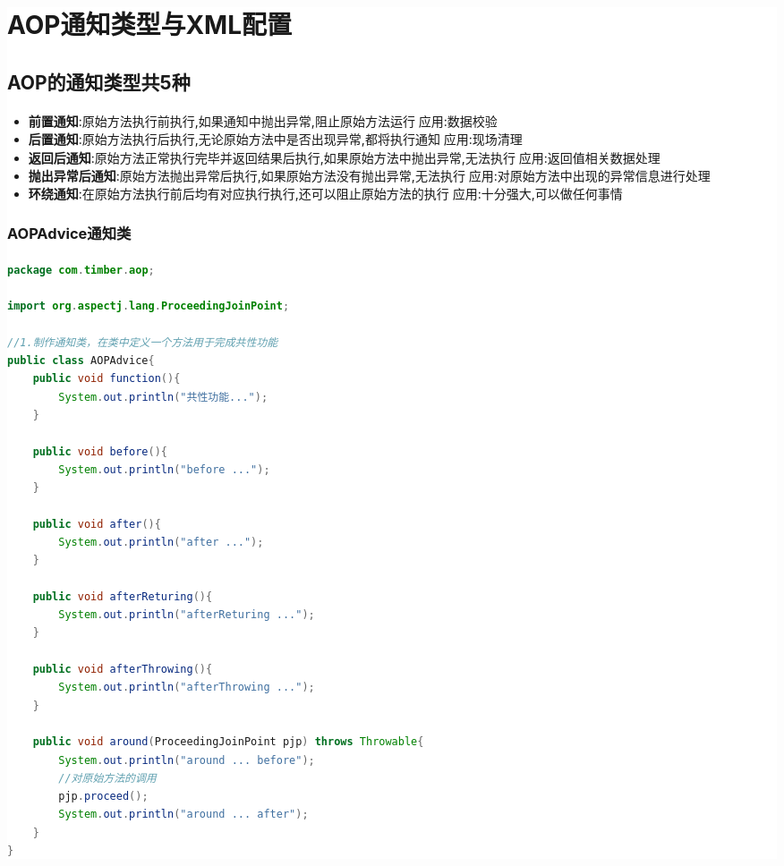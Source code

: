 # AOP通知类型与XML配置

## AOP的通知类型共5种

- **前置通知**:原始方法执行前执行,如果通知中抛出异常,阻止原始方法运行
  应用:数据校验
- **后置通知**:原始方法执行后执行,无论原始方法中是否出现异常,都将执行通知
  应用:现场清理
- **返回后通知**:原始方法正常执行完毕并返回结果后执行,如果原始方法中抛出异常,无法执行
  应用:返回值相关数据处理
- **抛出异常后通知**:原始方法抛出异常后执行,如果原始方法没有抛出异常,无法执行
  应用:对原始方法中出现的异常信息进行处理
- **环绕通知**:在原始方法执行前后均有对应执行执行,还可以阻止原始方法的执行
  应用:十分强大,可以做任何事情



### AOPAdvice通知类

```java
package com.timber.aop;

import org.aspectj.lang.ProceedingJoinPoint;

//1.制作通知类，在类中定义一个方法用于完成共性功能
public class AOPAdvice{
    public void function(){
        System.out.println("共性功能...");
    }

    public void before(){
        System.out.println("before ...");
    }

    public void after(){
        System.out.println("after ...");
    }

    public void afterReturing(){
        System.out.println("afterReturing ...");
    }

    public void afterThrowing(){
        System.out.println("afterThrowing ...");
    }

    public void around(ProceedingJoinPoint pjp) throws Throwable{
        System.out.println("around ... before");
        //对原始方法的调用
        pjp.proceed();
        System.out.println("around ... after");
    }
}
```

